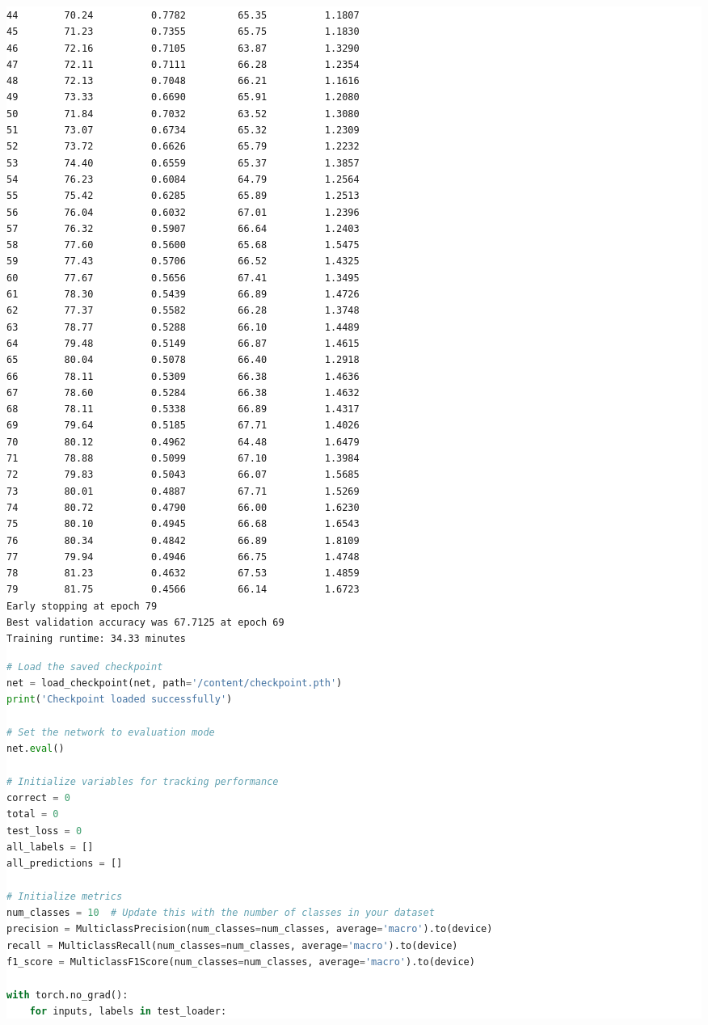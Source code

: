    44        70.24          0.7782         65.35          1.1807         
    45        71.23          0.7355         65.75          1.1830         
    46        72.16          0.7105         63.87          1.3290         
    47        72.11          0.7111         66.28          1.2354         
    48        72.13          0.7048         66.21          1.1616         
    49        73.33          0.6690         65.91          1.2080         
    50        71.84          0.7032         63.52          1.3080         
    51        73.07          0.6734         65.32          1.2309         
    52        73.72          0.6626         65.79          1.2232         
    53        74.40          0.6559         65.37          1.3857         
    54        76.23          0.6084         64.79          1.2564         
    55        75.42          0.6285         65.89          1.2513         
    56        76.04          0.6032         67.01          1.2396         
    57        76.32          0.5907         66.64          1.2403         
    58        77.60          0.5600         65.68          1.5475         
    59        77.43          0.5706         66.52          1.4325         
    60        77.67          0.5656         67.41          1.3495         
    61        78.30          0.5439         66.89          1.4726         
    62        77.37          0.5582         66.28          1.3748         
    63        78.77          0.5288         66.10          1.4489         
    64        79.48          0.5149         66.87          1.4615         
    65        80.04          0.5078         66.40          1.2918         
    66        78.11          0.5309         66.38          1.4636         
    67        78.60          0.5284         66.38          1.4632         
    68        78.11          0.5338         66.89          1.4317         
    69        79.64          0.5185         67.71          1.4026         
    70        80.12          0.4962         64.48          1.6479         
    71        78.88          0.5099         67.10          1.3984         
    72        79.83          0.5043         66.07          1.5685         
    73        80.01          0.4887         67.71          1.5269         
    74        80.72          0.4790         66.00          1.6230         
    75        80.10          0.4945         66.68          1.6543         
    76        80.34          0.4842         66.89          1.8109         
    77        79.94          0.4946         66.75          1.4748         
    78        81.23          0.4632         67.53          1.4859         
    79        81.75          0.4566         66.14          1.6723         
    Early stopping at epoch 79
    Best validation accuracy was 67.7125 at epoch 69
    Training runtime: 34.33 minutes



```python
# Load the saved checkpoint
net = load_checkpoint(net, path='/content/checkpoint.pth')
print('Checkpoint loaded successfully')

# Set the network to evaluation mode
net.eval()

# Initialize variables for tracking performance
correct = 0
total = 0
test_loss = 0
all_labels = []
all_predictions = []

# Initialize metrics
num_classes = 10  # Update this with the number of classes in your dataset
precision = MulticlassPrecision(num_classes=num_classes, average='macro').to(device)
recall = MulticlassRecall(num_classes=num_classes, average='macro').to(device)
f1_score = MulticlassF1Score(num_classes=num_classes, average='macro').to(device)

with torch.no_grad():
    for inputs, labels in test_loader:
```